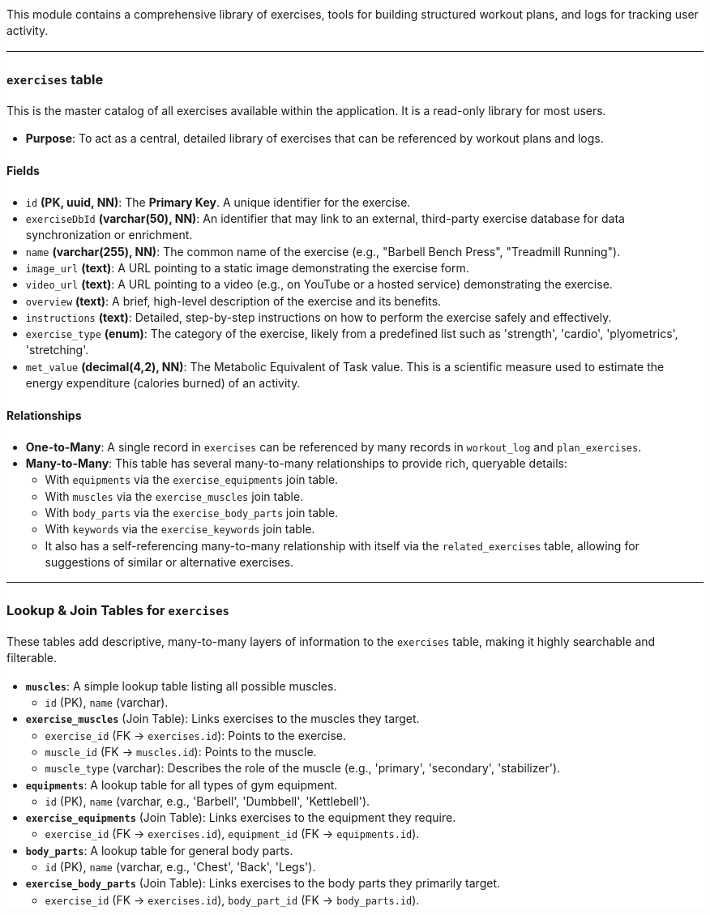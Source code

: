 This module contains a comprehensive library of exercises, tools for building structured workout plans, and logs for tracking user activity.

---

### **`exercises` table**

This is the master catalog of all exercises available within the application. It is a read-only library for most users.

* **Purpose**: To act as a central, detailed library of exercises that can be referenced by workout plans and logs.

#### **Fields**

* `id` **(PK, uuid, NN)**: The **Primary Key**. A unique identifier for the exercise.
* `exerciseDbId` **(varchar(50), NN)**: An identifier that may link to an external, third-party exercise database for data synchronization or enrichment.
* `name` **(varchar(255), NN)**: The common name of the exercise (e.g., "Barbell Bench Press", "Treadmill Running").
* `image_url` **(text)**: A URL pointing to a static image demonstrating the exercise form.
* `video_url` **(text)**: A URL pointing to a video (e.g., on YouTube or a hosted service) demonstrating the exercise.
* `overview` **(text)**: A brief, high-level description of the exercise and its benefits.
* `instructions` **(text)**: Detailed, step-by-step instructions on how to perform the exercise safely and effectively.
* `exercise_type` **(enum)**: The category of the exercise, likely from a predefined list such as 'strength', 'cardio', 'plyometrics', 'stretching'.
* `met_value` **(decimal(4,2), NN)**: The Metabolic Equivalent of Task value. This is a scientific measure used to estimate the energy expenditure (calories burned) of an activity.

#### **Relationships**

* **One-to-Many**: A single record in `exercises` can be referenced by many records in `workout_log` and `plan_exercises`.
* **Many-to-Many**: This table has several many-to-many relationships to provide rich, queryable details:
    * With `equipments` via the `exercise_equipments` join table.
    * With `muscles` via the `exercise_muscles` join table.
    * With `body_parts` via the `exercise_body_parts` join table.
    * With `keywords` via the `exercise_keywords` join table.
    * It also has a self-referencing many-to-many relationship with itself via the `related_exercises` table, allowing for suggestions of similar or alternative exercises.

---

### **Lookup & Join Tables for `exercises`**

These tables add descriptive, many-to-many layers of information to the `exercises` table, making it highly searchable and filterable.

* **`muscles`**: A simple lookup table listing all possible muscles.
    * `id` (PK), `name` (varchar).
* **`exercise_muscles`** (Join Table): Links exercises to the muscles they target.
    * `exercise_id` (FK -> `exercises.id`): Points to the exercise.
    * `muscle_id` (FK -> `muscles.id`): Points to the muscle.
    * `muscle_type` (varchar): Describes the role of the muscle (e.g., 'primary', 'secondary', 'stabilizer').
* **`equipments`**: A lookup table for all types of gym equipment.
    * `id` (PK), `name` (varchar, e.g., 'Barbell', 'Dumbbell', 'Kettlebell').
* **`exercise_equipments`** (Join Table): Links exercises to the equipment they require.
    * `exercise_id` (FK -> `exercises.id`), `equipment_id` (FK -> `equipments.id`).
* **`body_parts`**: A lookup table for general body parts.
    * `id` (PK), `name` (varchar, e.g., 'Chest', 'Back', 'Legs').
* **`exercise_body_parts`** (Join Table): Links exercises to the body parts they primarily target.
    * `exercise_id` (FK -> `exercises.id`), `body_part_id` (FK -> `body_parts.id`).